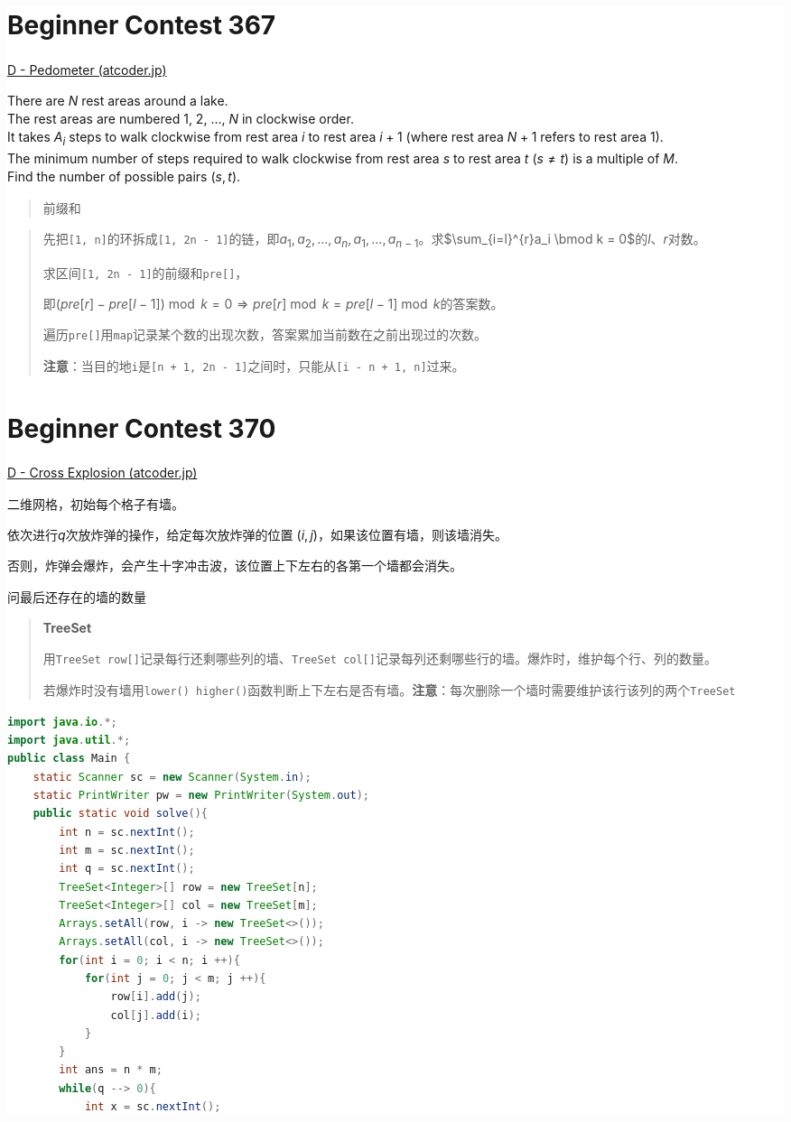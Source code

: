 # Beginner Contest 367

[D - Pedometer (atcoder.jp)](https://atcoder.jp/contests/abc367/tasks/abc367_d)

There are $N$ rest areas around a lake.  
The rest areas are numbered $1$, $2$, ..., $N$ in clockwise order.  
It takes $A_i$ steps to walk clockwise from rest area $i$ to rest area $i+1$ (where rest area $N+1$ refers to rest area $1$).  
The minimum number of steps required to walk clockwise from rest area $s$ to rest area $t$ ($s \neq t$) is a multiple of $M$.  
Find the number of possible pairs $(s,t)$.

> 前缀和

> 先把`[1, n]`的环拆成`[1, 2n - 1]`的链，即$a_1,a_2,...,a_n,a_1,...,a_{n-1}$。求$\sum_{i=l}^{r}a_i \bmod k = 0$的$l、r$对数。
>
> 求区间`[1, 2n - 1]`的前缀和`pre[]`，
>
> 即$(pre[r]-pre[l - 1])\bmod k= 0 \Rightarrow pre[r]\bmod k=pre[l-1]\bmod k$的答案数。
>
> 遍历`pre[]`用`map`记录某个数的出现次数，答案累加当前数在之前出现过的次数。
>
> **注意**：当目的地`i`是`[n + 1, 2n - 1]`之间时，只能从`[i - n + 1, n]`过来。

# Beginner Contest 370

[D - Cross Explosion (atcoder.jp)](https://atcoder.jp/contests/abc370/tasks/abc370_d)

二维网格，初始每个格子有墙。

依次进行$q$次放炸弹的操作，给定每次放炸弹的位置 $(i,j)$，如果该位置有墙，则该墙消失。

否则，炸弹会爆炸，会产生十字冲击波，该位置上下左右的各第一个墙都会消失。

问最后还存在的墙的数量

> **TreeSet**
>
> 用`TreeSet row[]`记录每行还剩哪些列的墙、`TreeSet col[]`记录每列还剩哪些行的墙。爆炸时，维护每个行、列的数量。
>
> 若爆炸时没有墙用`lower() higher()`函数判断上下左右是否有墙。**注意**：每次删除一个墙时需要维护该行该列的两个`TreeSet`

```java
import java.io.*;
import java.util.*;
public class Main {
    static Scanner sc = new Scanner(System.in);
    static PrintWriter pw = new PrintWriter(System.out);
    public static void solve(){
        int n = sc.nextInt();
        int m = sc.nextInt();
        int q = sc.nextInt();
        TreeSet<Integer>[] row = new TreeSet[n];
        TreeSet<Integer>[] col = new TreeSet[m];
        Arrays.setAll(row, i -> new TreeSet<>());   
        Arrays.setAll(col, i -> new TreeSet<>());   
        for(int i = 0; i < n; i ++){
            for(int j = 0; j < m; j ++){
                row[i].add(j);
                col[j].add(i);
            }
        }
        int ans = n * m;
        while(q --> 0){
            int x = sc.nextInt();
```